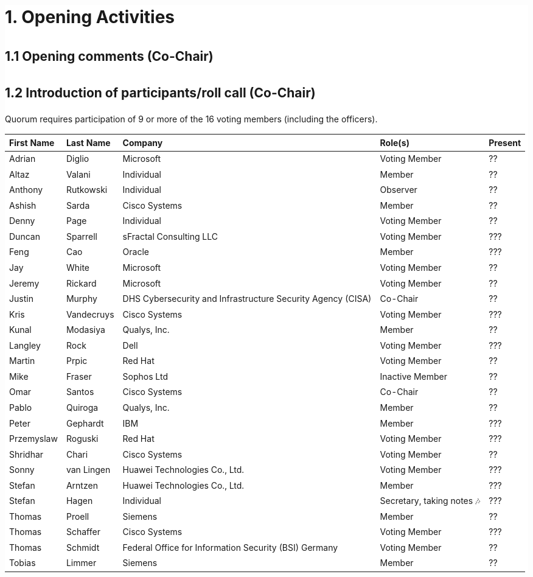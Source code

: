# 1. Opening Activities

## 1.1 Opening comments (Co-Chair)

## 1.2 Introduction of participants/roll call (Co-Chair)

Quorum requires participation of 9 or more of the 16 voting members (including the officers).

| First Name | Last Name  | Company                                                     | Role(s)                    | Present |
|:-----------|:-----------|:------------------------------------------------------------|:---------------------------|:--------|
| Adrian     | Diglio     | Microsoft                                                   | Voting Member              | ??      |
| Altaz      | Valani     | Individual                                                  | Member                     | ??      |
| Anthony    | Rutkowski  | Individual                                                  | Observer                   | ??      | 
| Ashish     | Sarda      | Cisco Systems                                               | Member                     | ??      |
| Denny      | Page       | Individual                                                  | Voting Member              | ??      |
| Duncan     | Sparrell   | sFractal Consulting LLC                                     | Voting Member              | ???     |
| Feng       | Cao        | Oracle                                                      | Member                     | ???     |
| Jay        | White      | Microsoft                                                   | Voting Member              | ??      |
| Jeremy     | Rickard    | Microsoft                                                   | Voting Member              | ??      |
| Justin     | Murphy     | DHS Cybersecurity and Infrastructure Security Agency (CISA) | Co-Chair                   | ??      |
| Kris       | Vandecruys | Cisco Systems                                               | Voting Member              | ???     |
| Kunal      | Modasiya   | Qualys, Inc.                                                | Member                     | ??      |
| Langley    | Rock       | Dell                                                        | Voting Member              | ???     |
| Martin     | Prpic      | Red Hat                                                     | Voting Member              | ??      |
| Mike       | Fraser     | Sophos Ltd                                                  | Inactive Member            | ??      |
| Omar       | Santos     | Cisco Systems                                               | Co-Chair                   | ??      |
| Pablo      | Quiroga    | Qualys, Inc.                                                | Member                     | ??      |
| Peter      | Gephardt   | IBM                                                         | Member                     | ???     |
| Przemyslaw | Roguski    | Red Hat                                                     | Voting Member              | ???     |
| Shridhar   | Chari      | Cisco Systems                                               | Voting Member              | ??      |
| Sonny      | van Lingen | Huawei Technologies Co., Ltd.                               | Voting Member              | ???     |
| Stefan     | Arntzen    | Huawei Technologies Co., Ltd.                               | Member                     | ???     |
| Stefan     | Hagen      | Individual                                                  | Secretary, taking notes 🎶 | ???     |
| Thomas     | Proell     | Siemens                                                     | Member                     | ??      |
| Thomas     | Schaffer   | Cisco Systems                                               | Voting Member              | ???     |
| Thomas     | Schmidt    | Federal Office for Information Security (BSI) Germany       | Voting Member              | ??      |
| Tobias     | Limmer     | Siemens                                                     | Member                     | ??      |
